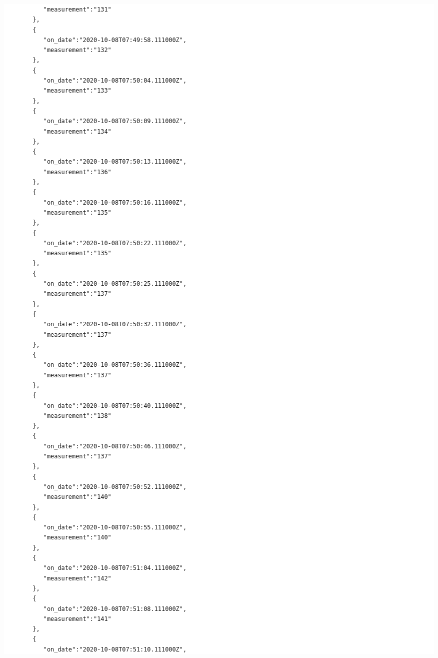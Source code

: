                "measurement":"131"
            },
            {
               "on_date":"2020-10-08T07:49:58.111000Z",
               "measurement":"132"
            },
            {
               "on_date":"2020-10-08T07:50:04.111000Z",
               "measurement":"133"
            },
            {
               "on_date":"2020-10-08T07:50:09.111000Z",
               "measurement":"134"
            },
            {
               "on_date":"2020-10-08T07:50:13.111000Z",
               "measurement":"136"
            },
            {
               "on_date":"2020-10-08T07:50:16.111000Z",
               "measurement":"135"
            },
            {
               "on_date":"2020-10-08T07:50:22.111000Z",
               "measurement":"135"
            },
            {
               "on_date":"2020-10-08T07:50:25.111000Z",
               "measurement":"137"
            },
            {
               "on_date":"2020-10-08T07:50:32.111000Z",
               "measurement":"137"
            },
            {
               "on_date":"2020-10-08T07:50:36.111000Z",
               "measurement":"137"
            },
            {
               "on_date":"2020-10-08T07:50:40.111000Z",
               "measurement":"138"
            },
            {
               "on_date":"2020-10-08T07:50:46.111000Z",
               "measurement":"137"
            },
            {
               "on_date":"2020-10-08T07:50:52.111000Z",
               "measurement":"140"
            },
            {
               "on_date":"2020-10-08T07:50:55.111000Z",
               "measurement":"140"
            },
            {
               "on_date":"2020-10-08T07:51:04.111000Z",
               "measurement":"142"
            },
            {
               "on_date":"2020-10-08T07:51:08.111000Z",
               "measurement":"141"
            },
            {
               "on_date":"2020-10-08T07:51:10.111000Z",